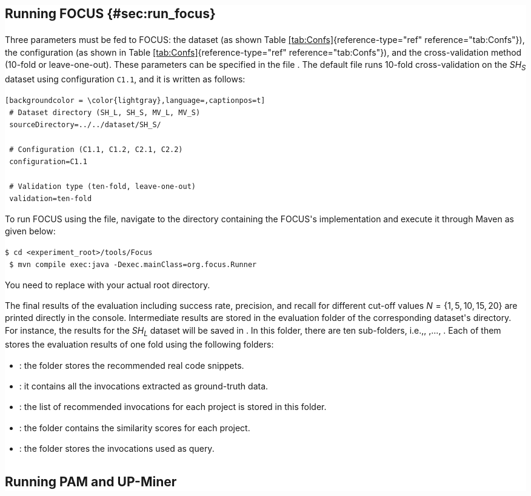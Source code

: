 ## Running FOCUS {#sec:run_focus}

Three parameters must be fed to FOCUS: the dataset (as shown
Table [\[tab:Confs\]](#tab:Confs){reference-type="ref"
reference="tab:Confs"}), the configuration (as shown in
Table [\[tab:Confs\]](#tab:Confs){reference-type="ref"
reference="tab:Confs"}), and the cross-validation method (10-fold or
leave-one-out). These parameters can be specified in the file . The
default file runs 10-fold cross-validation on the $SH_S$ dataset using
configuration `C1.1`, and it is written as follows:

    [backgroundcolor = \color{lightgray},language=,captionpos=t]
     # Dataset directory (SH_L, SH_S, MV_L, MV_S)
     sourceDirectory=../../dataset/SH_S/
        
     # Configuration (C1.1, C1.2, C2.1, C2.2)
     configuration=C1.1
        
     # Validation type (ten-fold, leave-one-out)
     validation=ten-fold

To run FOCUS using the file, navigate to the directory containing the
FOCUS's implementation and execute it through Maven as given below:

``` {backgroundcolor="\\color{lightgray}" captionpos="t"}
$ cd <experiment_root>/tools/Focus
 $ mvn compile exec:java -Dexec.mainClass=org.focus.Runner
```

You need to replace with your actual root directory.

The final results of the evaluation including success rate, precision,
and recall for different cut-off values $N=\{1,5,10,15,20\}$ are printed
directly in the console. Intermediate results are stored in the
evaluation folder of the corresponding dataset's directory. For
instance, the results for the $SH_L$ dataset will be saved in . In this
folder, there are ten sub-folders, i.e.,, ,\..., . Each of them stores
the evaluation results of one fold using the following folders:

-   : the folder stores the recommended real code snippets.

-   : it contains all the invocations extracted as ground-truth data.

-   : the list of recommended invocations for each project is stored in
    this folder.

-   : the folder contains the similarity scores for each project.

-   : the folder stores the invocations used as query.

## Running PAM and UP-Miner


[^1]: <https://play.google.com/>
[^2]: <https://apkpure.com/>
[^3]: <https://drive.google.com/open?id=1hQkh85XY4c0sh788G9g8B0yi5stJxSwc>
[^4]: More information can be found at
[^5]: The execution of the commands necessitates python3 which is
[^6]: <https://pythonhosted.org/liac-arff/>